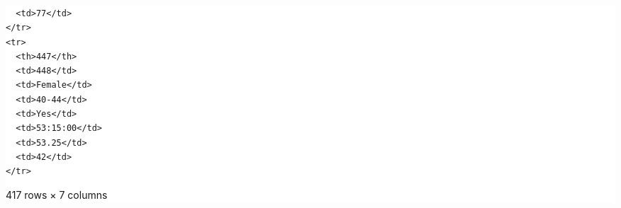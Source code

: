       <td>77</td>
    </tr>
    <tr>
      <th>447</th>
      <td>448</td>
      <td>Female</td>
      <td>40-44</td>
      <td>Yes</td>
      <td>53:15:00</td>
      <td>53.25</td>
      <td>42</td>
    </tr>
  </tbody>
</table>
<p>417 rows × 7 columns</p>
</div>


